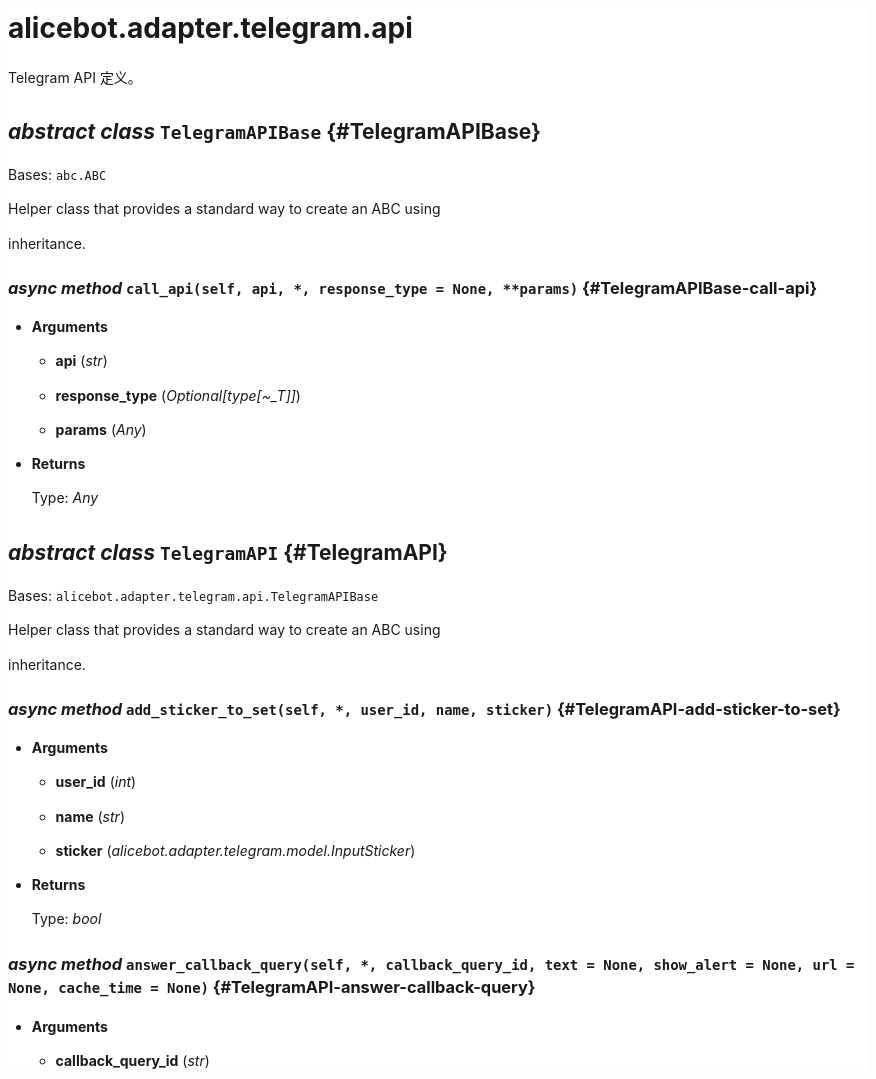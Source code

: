 # alicebot.adapter.telegram.api

Telegram API 定义。

## _abstract class_ `TelegramAPIBase` {#TelegramAPIBase}

Bases: `abc.ABC`

Helper class that provides a standard way to create an ABC using

inheritance.

### _async method_ `call_api(self, api, *, response_type = None, **params)` {#TelegramAPIBase-call-api}

- **Arguments**

  - **api** (_str_)

  - **response\_type** (_Optional\[type\[~\_T\]\]_)

  - **params** (_Any_)

- **Returns**

  Type: _Any_

## _abstract class_ `TelegramAPI` {#TelegramAPI}

Bases: `alicebot.adapter.telegram.api.TelegramAPIBase`

Helper class that provides a standard way to create an ABC using

inheritance.

### _async method_ `add_sticker_to_set(self, *, user_id, name, sticker)` {#TelegramAPI-add-sticker-to-set}

- **Arguments**

  - **user\_id** (_int_)

  - **name** (_str_)

  - **sticker** (_alicebot.adapter.telegram.model.InputSticker_)

- **Returns**

  Type: _bool_

### _async method_ `answer_callback_query(self, *, callback_query_id, text = None, show_alert = None, url = None, cache_time = None)` {#TelegramAPI-answer-callback-query}

- **Arguments**

  - **callback\_query\_id** (_str_)
